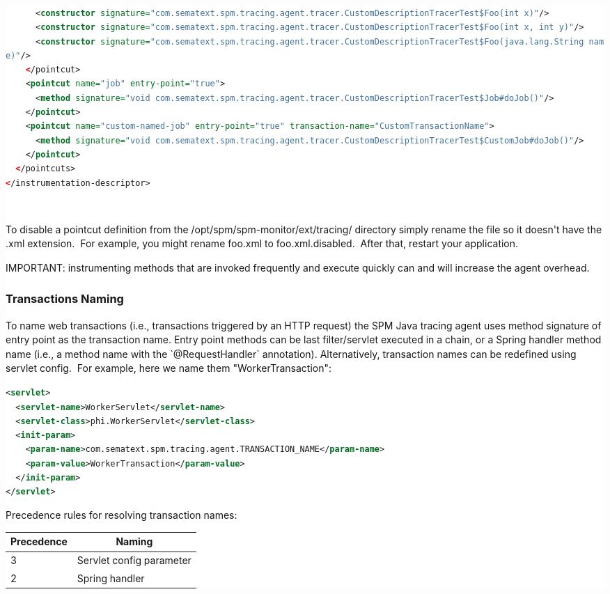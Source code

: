 ``` xml
      <constructor signature="com.sematext.spm.tracing.agent.tracer.CustomDescriptionTracerTest$Foo(int x)"/>
      <constructor signature="com.sematext.spm.tracing.agent.tracer.CustomDescriptionTracerTest$Foo(int x, int y)"/>
      <constructor signature="com.sematext.spm.tracing.agent.tracer.CustomDescriptionTracerTest$Foo(java.lang.String name)"/>
    </pointcut>
    <pointcut name="job" entry-point="true">
      <method signature="void com.sematext.spm.tracing.agent.tracer.CustomDescriptionTracerTest$Job#doJob()"/>
    </pointcut>
    <pointcut name="custom-named-job" entry-point="true" transaction-name="CustomTransactionName">
      <method signature="void com.sematext.spm.tracing.agent.tracer.CustomDescriptionTracerTest$CustomJob#doJob()"/>
    </pointcut>
  </pointcuts>
</instrumentation-descriptor>
```

 

To disable a pointcut definition from
the /opt/spm/spm-monitor/ext/tracing/ directory simply rename the file
so it doesn't have the .xml extension.  For example, you might rename
foo.xml to foo.xml.disabled.  After that, restart your application.

IMPORTANT: instrumenting methods that are invoked frequently and execute
quickly can and will increase the agent overhead.

### Transactions Naming

To name web transactions (i.e., transactions triggered by an HTTP
request) the SPM Java tracing agent uses method signature of entry point
as the transaction name. Entry point methods can be last filter/servlet
executed in a chain, or a Spring handler method name (i.e., a method
name with the \`@RequestHandler\` annotation). Alternatively,
transaction names can be redefined using servlet config.  For example,
here we name them "WorkerTransaction":

``` xml
<servlet>
  <servlet-name>WorkerServlet</servlet-name>
  <servlet-class>phi.WorkerServlet</servlet-class>
  <init-param>
    <param-name>com.sematext.spm.tracing.agent.TRANSACTION_NAME</param-name>
    <param-value>WorkerTransaction</param-value>
  </init-param>
</servlet> 
```

Precedence rules for resolving transaction names:

<table>
<thead>
<tr class="header">
<th>Precedence</th>
<th>Naming</th>
</tr>
</thead>
<tbody>
<tr class="odd">
<td>3</td>
<td>Servlet config parameter</td>
</tr>
<tr class="even">
<td>2</td>
<td>Spring handler</td>